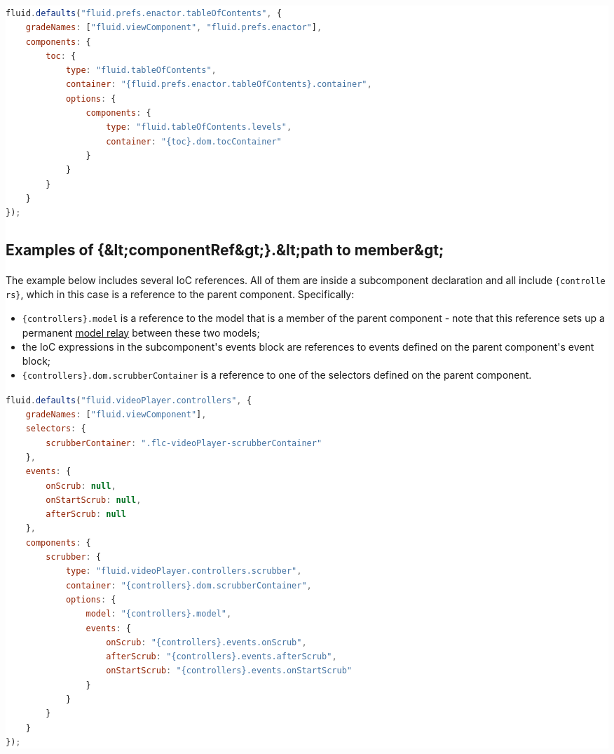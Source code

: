 ```javascript
fluid.defaults("fluid.prefs.enactor.tableOfContents", {
    gradeNames: ["fluid.viewComponent", "fluid.prefs.enactor"],
    components: {
        toc: {
            type: "fluid.tableOfContents",
            container: "{fluid.prefs.enactor.tableOfContents}.container",
            options: {
                components: {
                    type: "fluid.tableOfContents.levels",
                    container: "{toc}.dom.tocContainer"
                }
            }
        }
    }
});
```

## Examples of {\&lt;componentRef\&gt;}.\&lt;path to member\&gt;

The example below includes several IoC references. All of them are inside a subcomponent declaration and all include
`{controllers}`, which in this case is a reference to the parent component. Specifically:

* `{controllers}.model` is a reference to the model that is a member of the parent component - note that this reference
  sets up a permanent [model relay](ModelRelay.md) between these two models;
* the IoC expressions in the subcomponent's events block are references to events defined on the parent component's
  event block;
* `{controllers}.dom.scrubberContainer` is a reference to one of the selectors defined on the parent component.

```javascript
fluid.defaults("fluid.videoPlayer.controllers", {
    gradeNames: ["fluid.viewComponent"],
    selectors: {
        scrubberContainer: ".flc-videoPlayer-scrubberContainer"
    },
    events: {
        onScrub: null,
        onStartScrub: null,
        afterScrub: null
    },
    components: {
        scrubber: {
            type: "fluid.videoPlayer.controllers.scrubber",
            container: "{controllers}.dom.scrubberContainer",
            options: {
                model: "{controllers}.model",
                events: {
                    onScrub: "{controllers}.events.onScrub",
                    afterScrub: "{controllers}.events.afterScrub",
                    onStartScrub: "{controllers}.events.onStartScrub"
                }
            }
        }
    }
});
```
